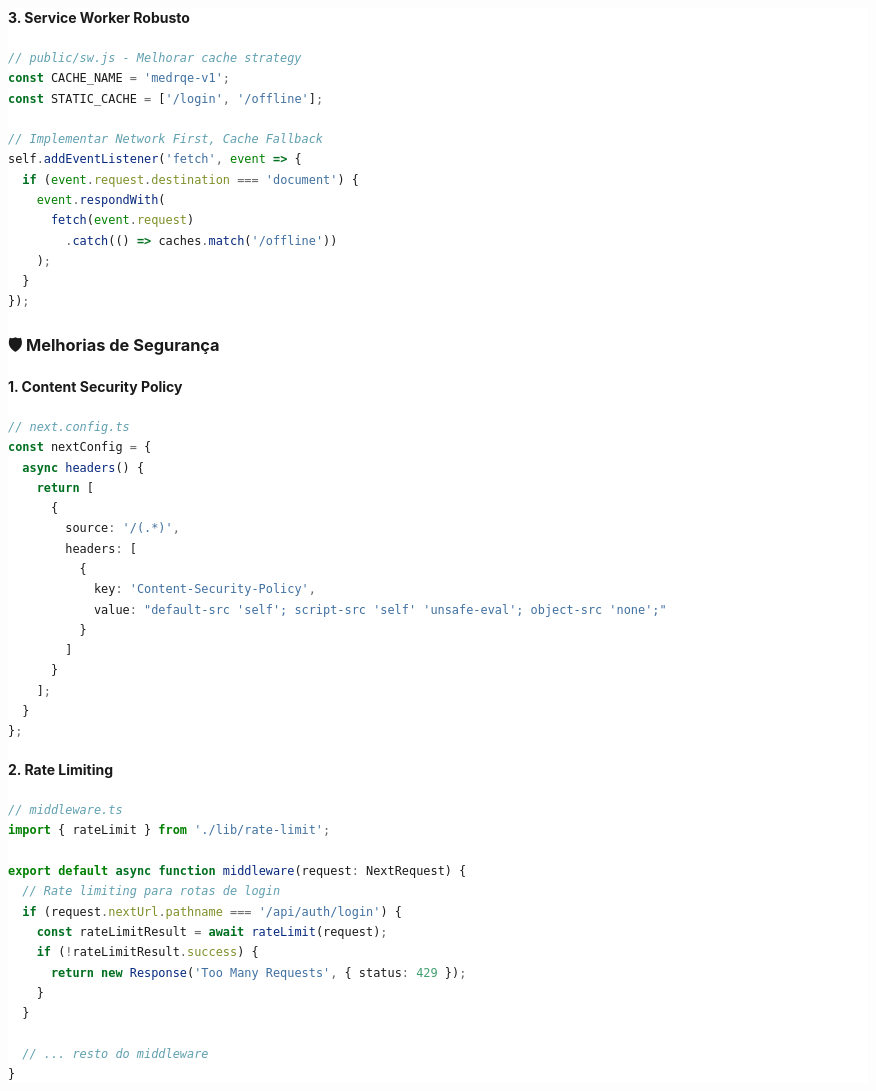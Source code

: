 #### 3. **Service Worker Robusto**
```javascript
// public/sw.js - Melhorar cache strategy
const CACHE_NAME = 'medrqe-v1';
const STATIC_CACHE = ['/login', '/offline'];

// Implementar Network First, Cache Fallback
self.addEventListener('fetch', event => {
  if (event.request.destination === 'document') {
    event.respondWith(
      fetch(event.request)
        .catch(() => caches.match('/offline'))
    );
  }
});
```

### 🛡️ **Melhorias de Segurança**

#### 1. **Content Security Policy**
```typescript
// next.config.ts
const nextConfig = {
  async headers() {
    return [
      {
        source: '/(.*)',
        headers: [
          {
            key: 'Content-Security-Policy',
            value: "default-src 'self'; script-src 'self' 'unsafe-eval'; object-src 'none';"
          }
        ]
      }
    ];
  }
};
```

#### 2. **Rate Limiting**
```typescript
// middleware.ts
import { rateLimit } from './lib/rate-limit';

export default async function middleware(request: NextRequest) {
  // Rate limiting para rotas de login
  if (request.nextUrl.pathname === '/api/auth/login') {
    const rateLimitResult = await rateLimit(request);
    if (!rateLimitResult.success) {
      return new Response('Too Many Requests', { status: 429 });
    }
  }
  
  // ... resto do middleware
}
```
